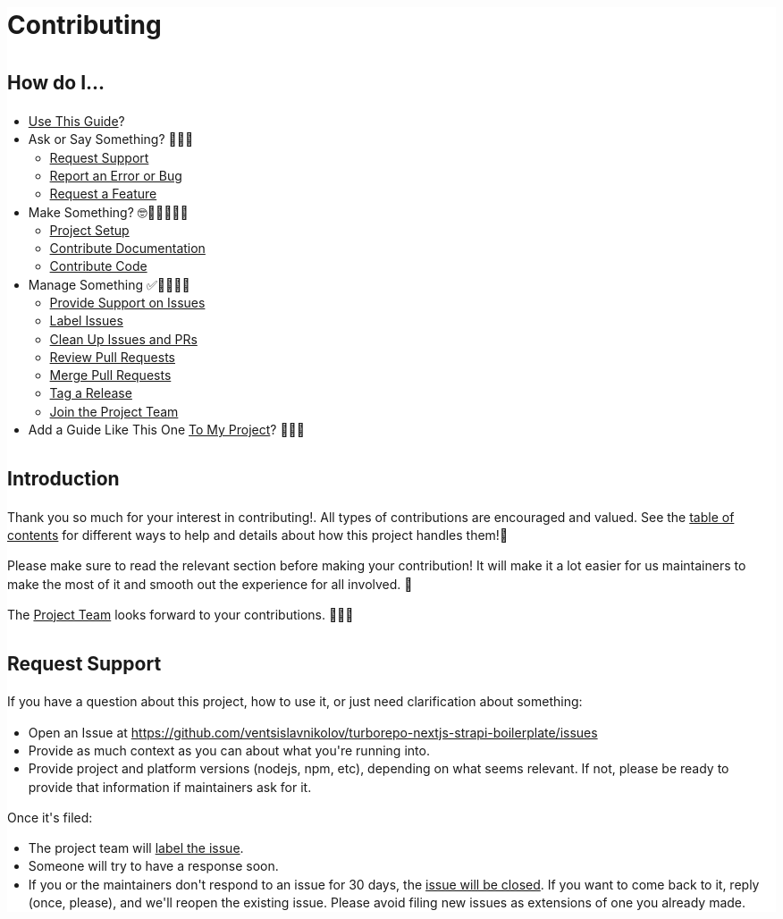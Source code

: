 # Contributing

## How do I... <a name="toc"></a>

- [Use This Guide](#introduction)?
- Ask or Say Something? 🤔🐛😱
  - [Request Support](#request-support)
  - [Report an Error or Bug](#report-an-error-or-bug)
  - [Request a Feature](#request-a-feature)
- Make Something? 🤓👩🏽‍💻📜🍳
  - [Project Setup](#project-setup)
  - [Contribute Documentation](#contribute-documentation)
  - [Contribute Code](#contribute-code)
- Manage Something ✅🙆🏼💃👔
  - [Provide Support on Issues](#provide-support-on-issues)
  - [Label Issues](#label-issues)
  - [Clean Up Issues and PRs](#clean-up-issues-and-prs)
  - [Review Pull Requests](#review-pull-requests)
  - [Merge Pull Requests](#merge-pull-requests)
  - [Tag a Release](#tag-a-release)
  - [Join the Project Team](#join-the-project-team)
- Add a Guide Like This One [To My Project](#attribution)? 🤖😻👻

## Introduction

Thank you so much for your interest in contributing!. All types of contributions are encouraged and
valued. See the [table of contents](#toc) for different ways to help and details about how this
project handles them!📝

Please make sure to read the relevant section before making your contribution! It will make it a lot
easier for us maintainers to make the most of it and smooth out the experience for all involved. 💚

The [Project Team](#join-the-project-team) looks forward to your contributions. 🙌🏾✨

## Request Support

If you have a question about this project, how to use it, or just need clarification about
something:

- Open an Issue at https://github.com/ventsislavnikolov/turborepo-nextjs-strapi-boilerplate/issues
- Provide as much context as you can about what you're running into.
- Provide project and platform versions (nodejs, npm, etc), depending on what seems relevant. If
  not, please be ready to provide that information if maintainers ask for it.

Once it's filed:

- The project team will [label the issue](#label-issues).
- Someone will try to have a response soon.
- If you or the maintainers don't respond to an issue for 30 days, the
  [issue will be closed](#clean-up-issues-and-prs). If you want to come back to it, reply (once,
  please), and we'll reopen the existing issue. Please avoid filing new issues as extensions of one
  you already made.
